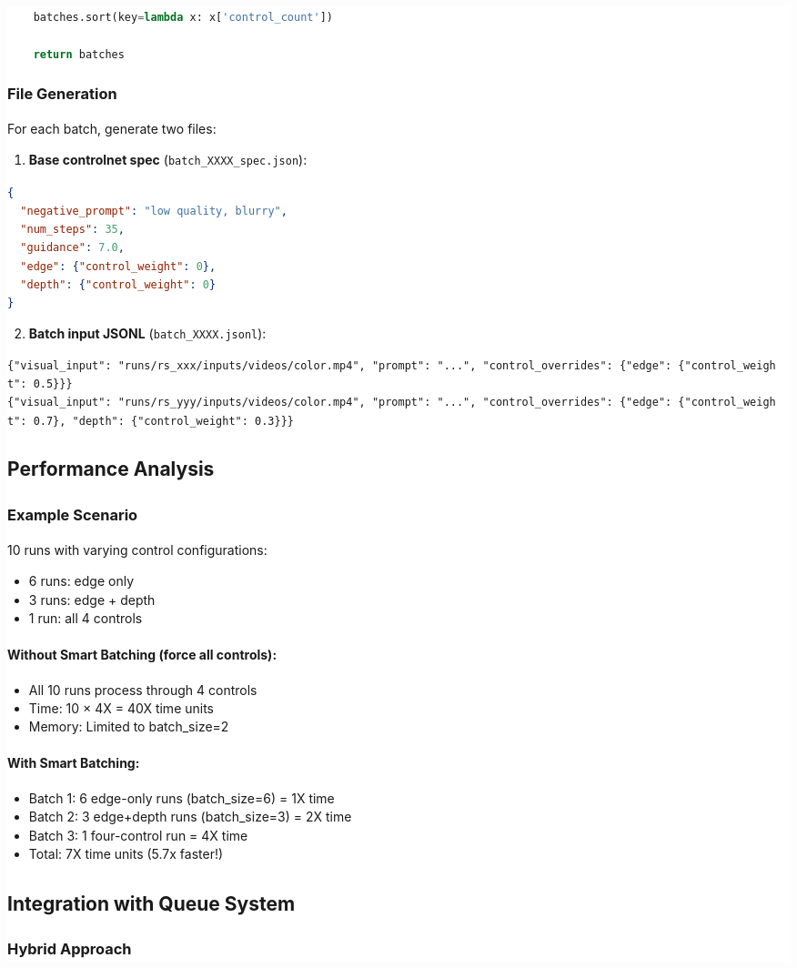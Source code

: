```python
    batches.sort(key=lambda x: x['control_count'])

    return batches
```

### File Generation

For each batch, generate two files:

1. **Base controlnet spec** (`batch_XXXX_spec.json`):
```json
{
  "negative_prompt": "low quality, blurry",
  "num_steps": 35,
  "guidance": 7.0,
  "edge": {"control_weight": 0},
  "depth": {"control_weight": 0}
}
```

2. **Batch input JSONL** (`batch_XXXX.jsonl`):
```jsonl
{"visual_input": "runs/rs_xxx/inputs/videos/color.mp4", "prompt": "...", "control_overrides": {"edge": {"control_weight": 0.5}}}
{"visual_input": "runs/rs_yyy/inputs/videos/color.mp4", "prompt": "...", "control_overrides": {"edge": {"control_weight": 0.7}, "depth": {"control_weight": 0.3}}}
```

## Performance Analysis

### Example Scenario
10 runs with varying control configurations:
- 6 runs: edge only
- 3 runs: edge + depth
- 1 run: all 4 controls

#### Without Smart Batching (force all controls):
- All 10 runs process through 4 controls
- Time: 10 × 4X = 40X time units
- Memory: Limited to batch_size=2

#### With Smart Batching:
- Batch 1: 6 edge-only runs (batch_size=6) = 1X time
- Batch 2: 3 edge+depth runs (batch_size=3) = 2X time
- Batch 3: 1 four-control run = 4X time
- Total: 7X time units (5.7x faster!)

## Integration with Queue System

### Hybrid Approach
